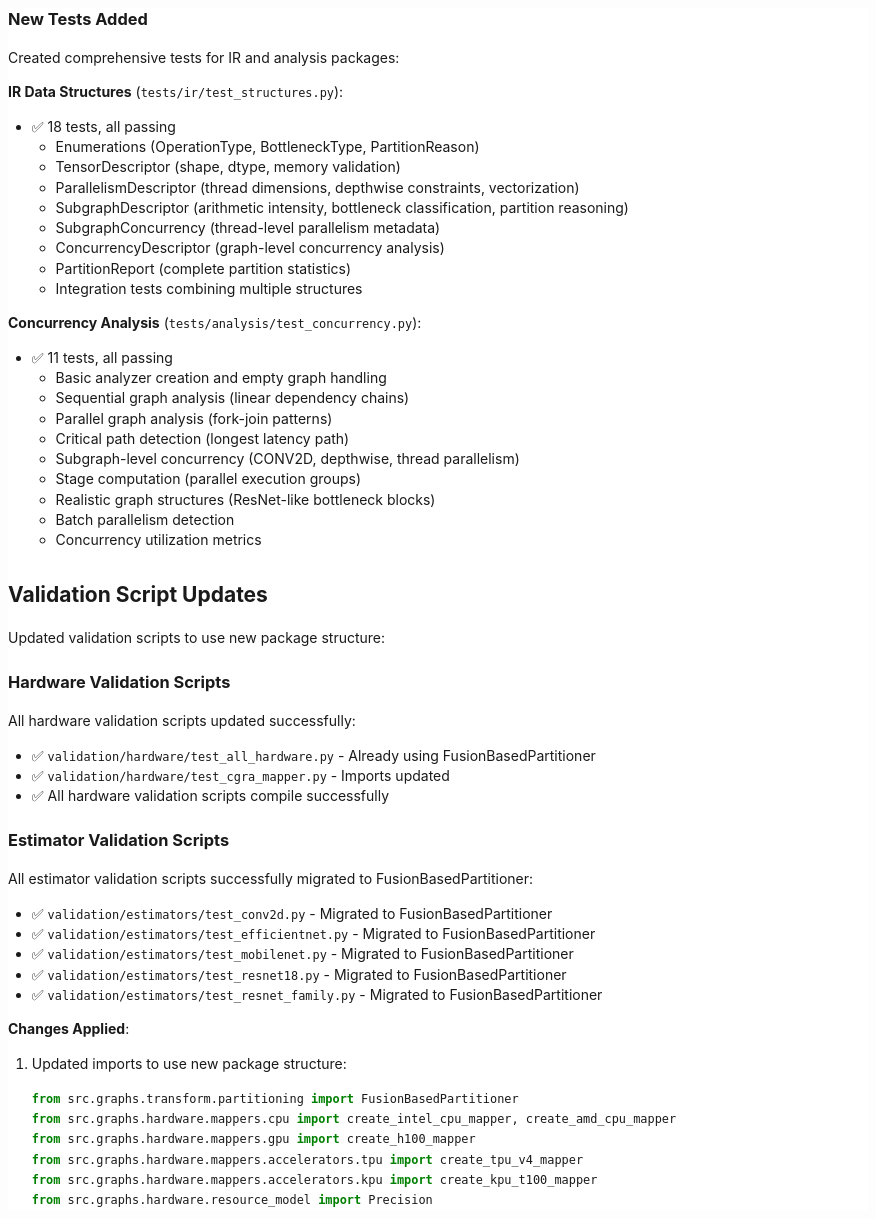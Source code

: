 ### New Tests Added

Created comprehensive tests for IR and analysis packages:

**IR Data Structures** (`tests/ir/test_structures.py`):
- ✅ 18 tests, all passing
  - Enumerations (OperationType, BottleneckType, PartitionReason)
  - TensorDescriptor (shape, dtype, memory validation)
  - ParallelismDescriptor (thread dimensions, depthwise constraints, vectorization)
  - SubgraphDescriptor (arithmetic intensity, bottleneck classification, partition reasoning)
  - SubgraphConcurrency (thread-level parallelism metadata)
  - ConcurrencyDescriptor (graph-level concurrency analysis)
  - PartitionReport (complete partition statistics)
  - Integration tests combining multiple structures

**Concurrency Analysis** (`tests/analysis/test_concurrency.py`):
- ✅ 11 tests, all passing
  - Basic analyzer creation and empty graph handling
  - Sequential graph analysis (linear dependency chains)
  - Parallel graph analysis (fork-join patterns)
  - Critical path detection (longest latency path)
  - Subgraph-level concurrency (CONV2D, depthwise, thread parallelism)
  - Stage computation (parallel execution groups)
  - Realistic graph structures (ResNet-like bottleneck blocks)
  - Batch parallelism detection
  - Concurrency utilization metrics

## Validation Script Updates

Updated validation scripts to use new package structure:

### Hardware Validation Scripts
All hardware validation scripts updated successfully:
- ✅ `validation/hardware/test_all_hardware.py` - Already using FusionBasedPartitioner
- ✅ `validation/hardware/test_cgra_mapper.py` - Imports updated
- ✅ All hardware validation scripts compile successfully

### Estimator Validation Scripts
All estimator validation scripts successfully migrated to FusionBasedPartitioner:
- ✅ `validation/estimators/test_conv2d.py` - Migrated to FusionBasedPartitioner
- ✅ `validation/estimators/test_efficientnet.py` - Migrated to FusionBasedPartitioner
- ✅ `validation/estimators/test_mobilenet.py` - Migrated to FusionBasedPartitioner
- ✅ `validation/estimators/test_resnet18.py` - Migrated to FusionBasedPartitioner
- ✅ `validation/estimators/test_resnet_family.py` - Migrated to FusionBasedPartitioner

**Changes Applied**:
1. Updated imports to use new package structure:
   ```python
   from src.graphs.transform.partitioning import FusionBasedPartitioner
   from src.graphs.hardware.mappers.cpu import create_intel_cpu_mapper, create_amd_cpu_mapper
   from src.graphs.hardware.mappers.gpu import create_h100_mapper
   from src.graphs.hardware.mappers.accelerators.tpu import create_tpu_v4_mapper
   from src.graphs.hardware.mappers.accelerators.kpu import create_kpu_t100_mapper
   from src.graphs.hardware.resource_model import Precision
   ```
